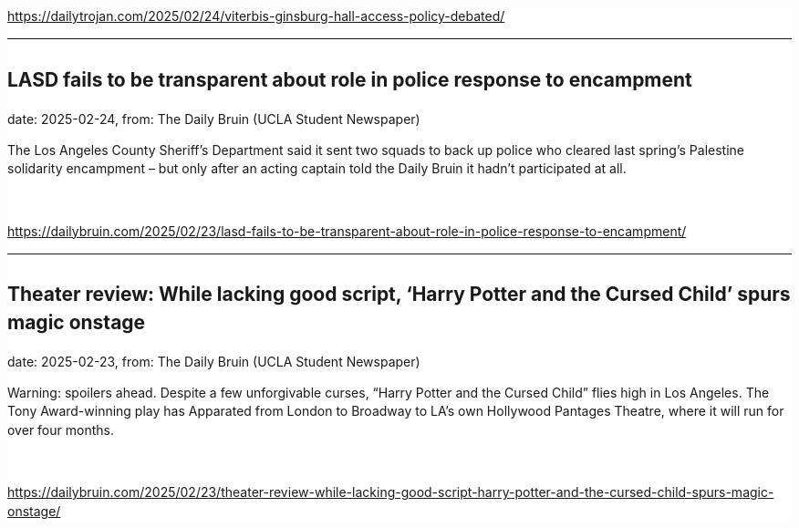 <https://dailytrojan.com/2025/02/24/viterbis-ginsburg-hall-access-policy-debated/>

---

## LASD fails to be transparent about role in police response to encampment

date: 2025-02-24, from: The Daily Bruin (UCLA Student Newspaper)

The Los Angeles County Sheriff’s Department said it sent two squads to back up police who cleared last spring’s Palestine solidarity encampment – but only after an acting captain told the Daily Bruin it hadn’t participated at all. 

<br> 

<https://dailybruin.com/2025/02/23/lasd-fails-to-be-transparent-about-role-in-police-response-to-encampment/>

---

## Theater review: While lacking good script, ‘Harry Potter and the Cursed Child’ spurs magic onstage

date: 2025-02-23, from: The Daily Bruin (UCLA Student Newspaper)

Warning: spoilers ahead.
Despite a few unforgivable curses, &#8220;Harry Potter and the Cursed Child&#8221; flies high in Los Angeles. 
The Tony Award-winning play has Apparated from London to Broadway to LA&#8217;s own Hollywood Pantages Theatre, where it will run for over four months. 

<br> 

<https://dailybruin.com/2025/02/23/theater-review-while-lacking-good-script-harry-potter-and-the-cursed-child-spurs-magic-onstage/>

